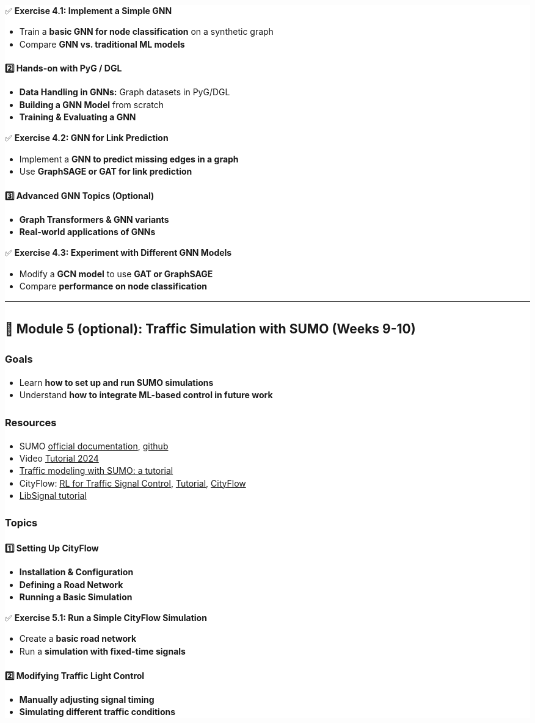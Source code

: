 ✅ **Exercise 4.1: Implement a Simple GNN**  
- Train a **basic GNN for node classification** on a synthetic graph  
- Compare **GNN vs. traditional ML models**  

#### **2️⃣ Hands-on with PyG / DGL**
- **Data Handling in GNNs:** Graph datasets in PyG/DGL  
- **Building a GNN Model** from scratch  
- **Training & Evaluating a GNN**  

✅ **Exercise 4.2: GNN for Link Prediction**  
- Implement a **GNN to predict missing edges in a graph**  
- Use **GraphSAGE or GAT for link prediction**  

#### **3️⃣ Advanced GNN Topics (Optional)**
- **Graph Transformers & GNN variants**  
- **Real-world applications of GNNs**  

✅ **Exercise 4.3: Experiment with Different GNN Models**  
- Modify a **GCN model** to use **GAT or GraphSAGE**  
- Compare **performance on node classification**  

---

## **📌 Module 5 (optional): Traffic Simulation with SUMO (Weeks 9-10)**
### **Goals**
- Learn **how to set up and run SUMO simulations**  
- Understand **how to integrate ML-based control in future work**  

### **Resources**
- SUMO [official documentation](https://sumo.dlr.de/docs/index.html), [github](https://github.com/eclipse-sumo/sumo)
- Video [Tutorial 2024](https://www.youtube.com/watch?v=9WCGxJDdY9s)
- [Traffic modeling with SUMO: a tutorial](https://arxiv.org/pdf/2304.05982)
- CityFlow: [RL for Traffic Signal Control](https://traffic-signal-control.github.io/), [Tutorial](https://bit.ly/RLSignal), [CityFlow](https://cityflow-project.github.io/#cta)
- [LibSignal tutorial](https://darl-libsignal.github.io/itsc2023.html)

### **Topics**
#### **1️⃣ Setting Up CityFlow**
- **Installation & Configuration**  
- **Defining a Road Network**  
- **Running a Basic Simulation**  

✅ **Exercise 5.1: Run a Simple CityFlow Simulation**  
- Create a **basic road network**  
- Run a **simulation with fixed-time signals**  

#### **2️⃣ Modifying Traffic Light Control**
- **Manually adjusting signal timing**  
- **Simulating different traffic conditions**  
